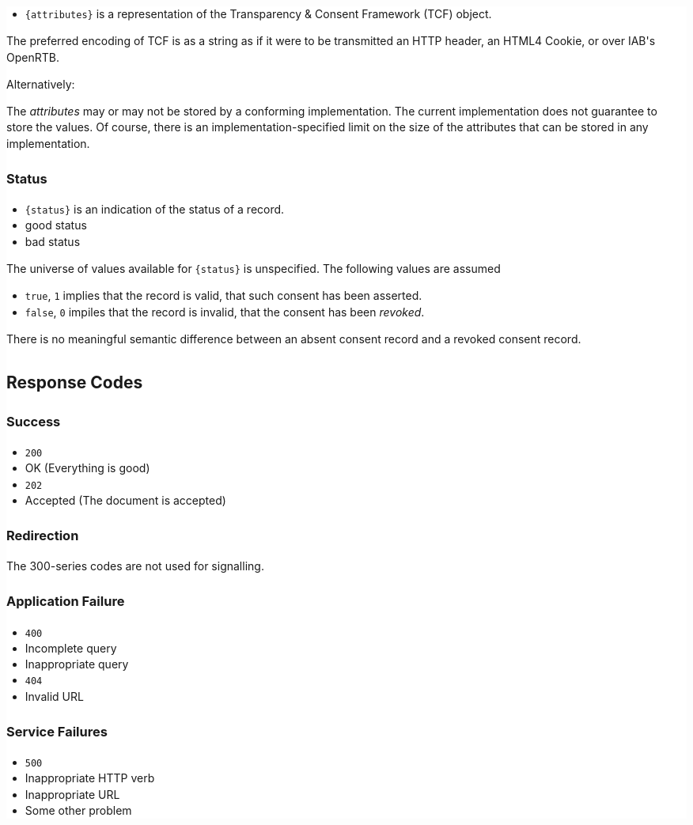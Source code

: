 * `{attributes}` is a representation of the Transparency & Consent Framework (TCF) object.

The preferred encoding of TCF is as a string as if it were to be transmitted an HTTP header, an HTML4 Cookie, or over IAB's OpenRTB.  

Alternatively:

The _attributes_ may or may not be stored by a conforming implementation.
The current implementation does not guarantee to store the values.
Of course, there is an implementation-specified limit on the size of the attributes that can be stored in any implementation.

### Status

* `{status}` is an indication of the status of a record.
 * good status
 * bad status

The universe of values available for `{status}` is unspecified.
The following values are assumed

* `true`, `1` implies that the record is valid, that such consent has been asserted.
* `false`, `0` impiles that the record is invalid, that the consent has been _revoked_.

There is no meaningful semantic difference between an absent consent record and a revoked consent record.

## Response Codes

### Success

* `200`
 * OK (Everything is good)
* `202`
 * Accepted (The document is accepted)

### Redirection

The 300-series codes are not used for signalling.

### Application Failure

* `400`
 * Incomplete query
 * Inappropriate query
* `404`
 * Invalid URL

### Service Failures

* `500`
 * Inappropriate HTTP verb
 * Inappropriate URL
 * Some other problem
